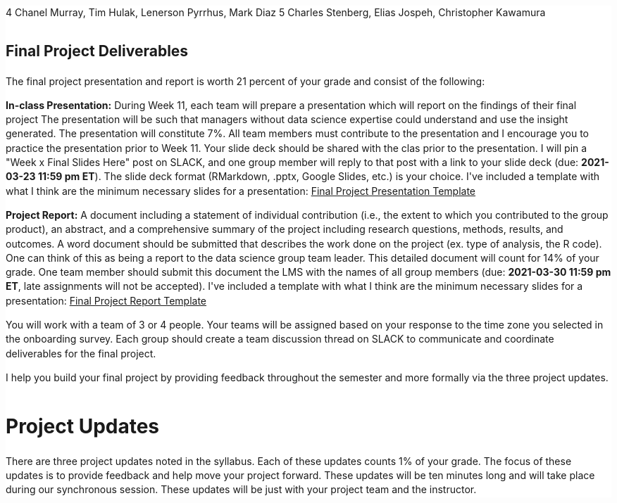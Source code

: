 </tr>
<tr class="even">
<td>4</td>
<td>Chanel Murray, Tim Hulak, Lenerson Pyrrhus, Mark Diaz</td>
</tr>
<tr class="odd">
<td>5</td>
<td>Charles Stenberg, Elias Jospeh, Christopher Kawamura</td>
</tr>
</tbody>
</table>

Final Project Deliverables
--------------------------

The final project presentation and report is worth 21 percent of your grade and consist of the following:

**In-class Presentation:** During Week 11, each team will prepare a presentation which will report on the findings of their final project The presentation will be such that managers without data science expertise could understand and use the insight generated. The presentation will constitute 7%. All team members must contribute to the presentation and I encourage you to practice the presentation prior to Week 11. Your slide deck should be shared with the clas prior to the presentation. I will pin a "Week x Final Slides Here" post on SLACK, and one group member will reply to that post with a link to your slide deck (due: **2021-03-23 11:59 pm ET**). The slide deck format (RMarkdown, .pptx, Google Slides, etc.) is your choice. I've included a template with what I think are the minimum necessary slides for a presentation: [Final Project Presentation Template](https://docs.google.com/presentation/d/1LGrvLebeVEVkLBThQ8tiBlKeyO3wUCqQTulT9hGBK_g/edit?usp=sharing)

**Project Report:** A document including a statement of individual contribution (i.e., the extent to which you contributed to the group product), an abstract, and a comprehensive summary of the project including research questions, methods, results, and outcomes. A word document should be submitted that describes the work done on the project (ex. type of analysis, the R code). One can think of this as being a report to the data science group team leader. This detailed document will count for 14% of your grade. One team member should submit this document the LMS with the names of all group members (due: **2021-03-30 11:59 pm ET**, late assignments will not be accepted). I've included a template with what I think are the minimum necessary slides for a presentation: [Final Project Report Template](https://docs.google.com/document/d/1DDDyFR8BLTx6n6RSIFijFxxOsuZ_VA5cZqa6x48HHjs/edit?usp=sharing)

You will work with a team of 3 or 4 people. Your teams will be assigned based on your response to the time zone you selected in the onboarding survey. Each group should create a team discussion thread on SLACK to communicate and coordinate deliverables for the final project.

I help you build your final project by providing feedback throughout the semester and more formally via the three project updates.

Project Updates
===============

There are three project updates noted in the syllabus. Each of these updates counts 1% of your grade. The focus of these updates is to provide feedback and help move your project forward. These updates will be ten minutes long and will take place during our synchronous session. These updates will be just with your project team and the instructor.
